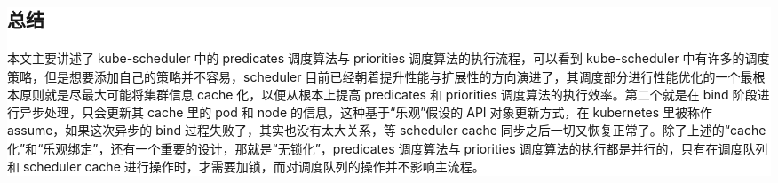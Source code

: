 ## 总结

本文主要讲述了 kube-scheduler 中的 predicates 调度算法与 priorities 调度算法的执行流程，可以看到 kube-scheduler 中有许多的调度策略，但是想要添加自己的策略并不容易，scheduler 目前已经朝着提升性能与扩展性的方向演进了，其调度部分进行性能优化的一个最根本原则就是尽最大可能将集群信息 cache 化，以便从根本上提高 predicates 和 priorities 调度算法的执行效率。第二个就是在 bind 阶段进行异步处理，只会更新其 cache 里的 pod 和 node 的信息，这种基于“乐观”假设的 API 对象更新方式，在 kubernetes 里被称作 assume，如果这次异步的 bind 过程失败了，其实也没有太大关系，等 scheduler cache 同步之后一切又恢复正常了。除了上述的“cache 化”和“乐观绑定”，还有一个重要的设计，那就是“无锁化”，predicates 调度算法与 priorities 调度算法的执行都是并行的，只有在调度队列和 scheduler cache 进行操作时，才需要加锁，而对调度队列的操作并不影响主流程。

